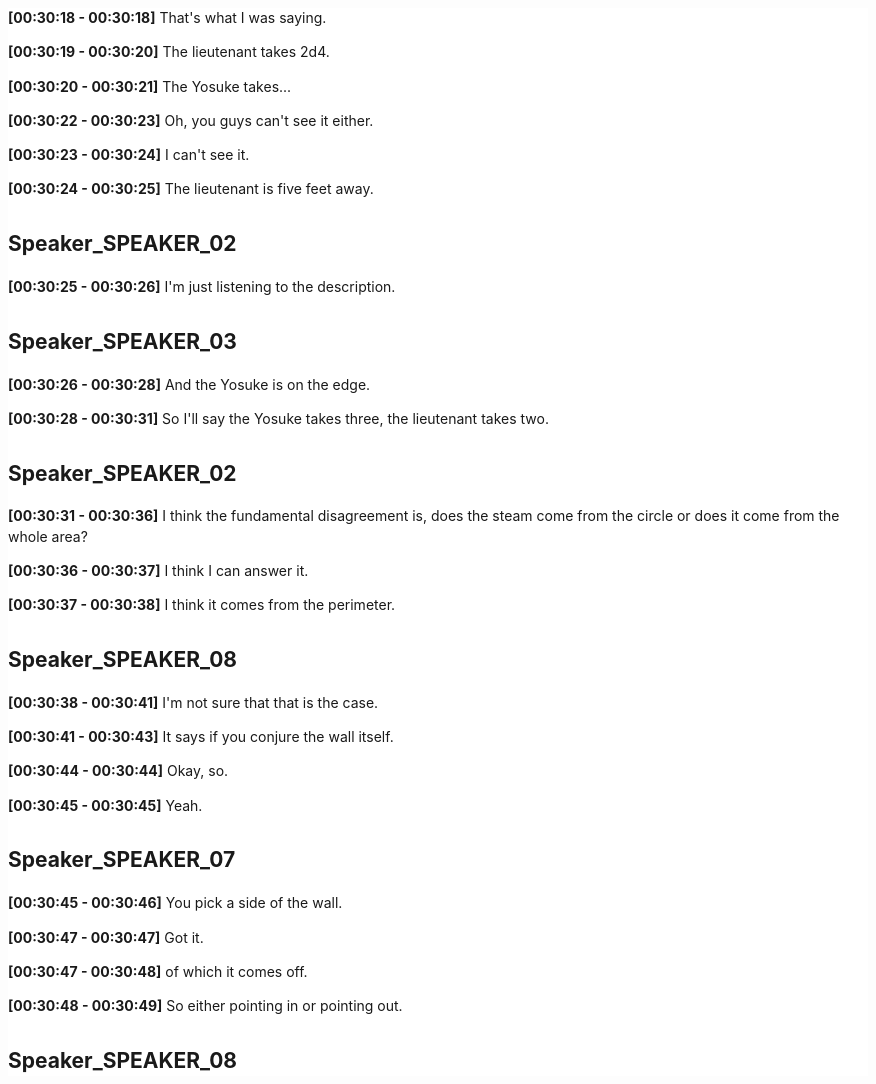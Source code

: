 **[00:30:18 - 00:30:18]** That's what I was saying.

**[00:30:19 - 00:30:20]** The lieutenant takes 2d4.

**[00:30:20 - 00:30:21]** The Yosuke takes...

**[00:30:22 - 00:30:23]** Oh, you guys can't see it either.

**[00:30:23 - 00:30:24]** I can't see it.

**[00:30:24 - 00:30:25]** The lieutenant is five feet away.


## Speaker_SPEAKER_02

**[00:30:25 - 00:30:26]** I'm just listening to the description.


## Speaker_SPEAKER_03

**[00:30:26 - 00:30:28]** And the Yosuke is on the edge.

**[00:30:28 - 00:30:31]** So I'll say the Yosuke takes three, the lieutenant takes two.


## Speaker_SPEAKER_02

**[00:30:31 - 00:30:36]** I think the fundamental disagreement is, does the steam come from the circle or does it come from the whole area?

**[00:30:36 - 00:30:37]** I think I can answer it.

**[00:30:37 - 00:30:38]** I think it comes from the perimeter.


## Speaker_SPEAKER_08

**[00:30:38 - 00:30:41]** I'm not sure that that is the case.

**[00:30:41 - 00:30:43]** It says if you conjure the wall itself.

**[00:30:44 - 00:30:44]** Okay, so.

**[00:30:45 - 00:30:45]** Yeah.


## Speaker_SPEAKER_07

**[00:30:45 - 00:30:46]** You pick a side of the wall.

**[00:30:47 - 00:30:47]** Got it.

**[00:30:47 - 00:30:48]** of which it comes off.

**[00:30:48 - 00:30:49]** So either pointing in or pointing out.


## Speaker_SPEAKER_08
